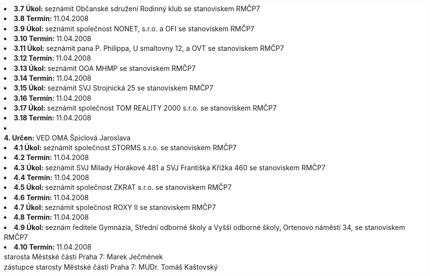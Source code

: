 <li>
<strong>3.7 Úkol: </strong>seznámit Občanské sdružení Rodinný klub se stanoviskem RMČP7</li>
<li>
<strong>3.8 Termín: </strong>11.04.2008</li>
<li>
<strong>3.9 Úkol: </strong>seznámit společnost NONET, s.r.o. a OFI se stanoviskem RMČP7</li>
<li>
<strong>3.10 Termín: </strong>11.04.2008</li>
<li>
<strong>3.11 Úkol: </strong>seznámit pana P. Philippa, U smaltovny 12, a OVT se stanoviskem RMČP7</li>
<li>
<strong>3.12 Termín: </strong>11.04.2008</li>
<li>
<strong>3.13 Úkol: </strong>seznámit OOA MHMP se stanoviskem RMČP7</li>
<li>
<strong>3.14 Termín: </strong>11.04.2008</li>
<li>
<strong>3.15 Úkol: </strong>seznámit SVJ Strojnická 25 se stanoviskem RMČP7</li>
<li>
<strong>3.16 Termín: </strong>11.04.2008</li>
<li>
<strong>3.17 Úkol: </strong>seznámit společnost TOM REALITY 2000 s.r.o. se stanoviskem RMČP7</li>
<li>
<strong>3.18 Termín: </strong>11.04.2008</li>
<li>
<strong><br>4. Určen: </strong>VED OMA Špiclová Jaroslava</li>
<li>
<strong>4.1 Úkol: </strong>seznámit společnost STORMS s.r.o. se stanoviskem RMČP7</li>
<li>
<strong>4.2 Termín: </strong>11.04.2008</li>
<li>
<strong>4.3 Úkol: </strong>seznámit SVJ Milady Horákové 481 a SVJ Františka Křížka 460 se stanoviskem RMČP7</li>
<li>
<strong>4.4 Termín: </strong>11.04.2008</li>
<li>
<strong>4.5 Úkol: </strong>seznámit společnost ZKRAT s.r.o. se stanoviskem RMČP7</li>
<li>
<strong>4.6 Termín: </strong>11.04.2008</li>
<li>
<strong>4.7 Úkol: </strong>seznámit společnost ROXY II se stanoviskem RMČP7</li>
<li>
<strong>4.8 Termín: </strong>11.04.2008</li>
<li>
<strong>4.9 Úkol: </strong>seznám ředitele Gymnázia, Střední odborné školy a Vyšší odborné školy, Ortenovo náměstí 34, se stanoviskem RMČP7</li>
<li>
<strong>4.10 Termín: </strong>11.04.2008</li>
</ul>
</li>
</ol>starosta Městské části Praha 7: Marek Ječmének<br>zástupce starosty Městské části Praha 7: MUDr. Tomáš Kaštovský 
</div>
</div>